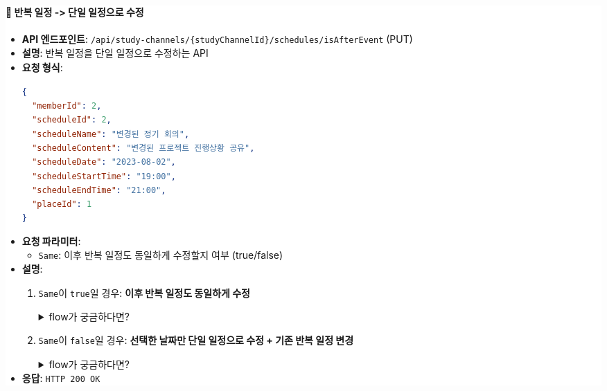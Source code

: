 
#### 📆 반복 일정 -> 단일 일정으로 수정
- **API 엔드포인트**: `/api/study-channels/{studyChannelId}/schedules/isAfterEvent` (PUT)
- **설명**: 반복 일정을 단일 일정으로 수정하는 API
- **요청 형식**:
    ```json
    {
      "memberId": 2,
      "scheduleId": 2,
      "scheduleName": "변경된 정기 회의",
      "scheduleContent": "변경된 프로젝트 진행상황 공유",
      "scheduleDate": "2023-08-02",
      "scheduleStartTime": "19:00",
      "scheduleEndTime": "21:00",
      "placeId": 1
    }
    ```
- **요청 파라미터**: 
    - `Same`: 이후 반복 일정도 동일하게 수정할지 여부 (true/false)
- **설명**:
    1. `Same`이 `true`일 경우: **이후 반복 일정도 동일하게 수정**
        <details>
        <summary>flow가 궁금하다면?</summary>
        <p>

        - 선택한 수정 일정이 처음 날짜일 때:
            - 기존 반복 일정 삭제
            - 새로운 단일 일정 저장
        - 선택한 수정 일정이 마지막 날짜일 때:
            - 기존 반복 일정의 종료 날짜를 이전 주기로 변경
            - 새로운 단일 일정 저장
        - 선택한 수정 일정이 시작 날짜나 마지막 날짜가 아닐 때:
            - 시작 날짜 바로 다음 주기일 때:
                - 시작 날짜와 선택한 날짜를 단일 일정으로 저장
                - 기존 반복 일정 삭제
            - 끝나는 날짜 바로 전 주기일 때와 중간 날짜일 때:
                - 선택한 날짜를 단일 일정으로 저장
                - 기존 반복 일정의 종료 날짜를 이전 주기로 변경
        </p>
        </details>
    3. `Same`이 `false`일 경우: **선택한 날짜만 단일 일정으로 수정 + 기존 반복 일정 변경**
          <details>
        <summary>flow가 궁금하다면?</summary>
        <p>

        - 선택한 수정 일정이 처음 날짜일 때:
            - 기존 반복 일정의 시작 날짜를 다음 주기로 변경
            - 새로운 단일 일정 저장
        - 선택한 수정 일정이 마지막 날짜일 때:
            - 기존 반복 일정의 종료 날짜를 이전 주기로 변경
            - 새로운 단일 일정 저장
        - 선택한 수정 일정이 시작 날짜나 마지막 날짜가 아닐 때:
            - 시작 날짜 바로 다음 주기일 때:
                - 시작 날짜와 선택한 날짜를 단일 일정으로 저장
                - 기존 반복 일정의 종료 날짜를 이전 주기로 변경
            - 끝나는 날짜 바로 전 주기일 때:
                - 끝나는 날짜와 선택한 날짜를 단일 일정으로 저장
                - 기존 반복 일정의 종료 날짜를 이전 주기로 변경
            - 중간 날짜일 때:
                - 기존 반복 일정을 두 개의 반복 일정으로 분할
                - 선택한 날짜를 단일 일정으로 저장
        </p>
        </details>
- **응답**: `HTTP 200 OK`
